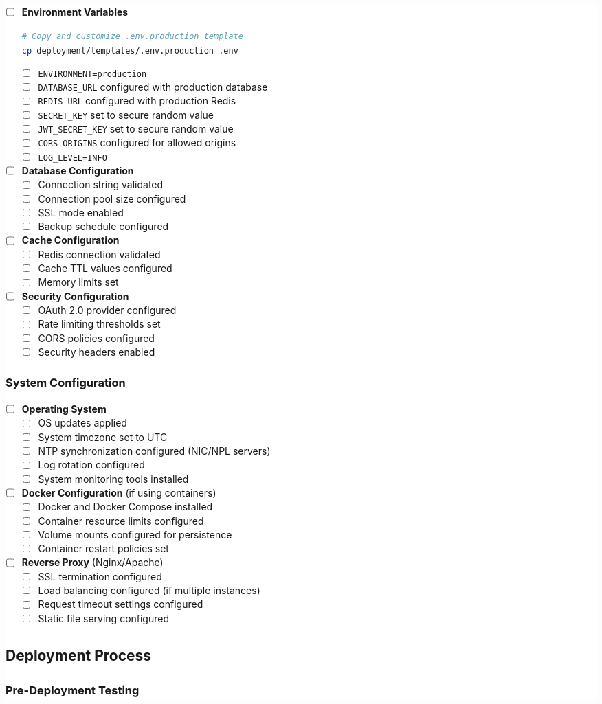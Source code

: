 - [ ] **Environment Variables**
  ```bash
  # Copy and customize .env.production template
  cp deployment/templates/.env.production .env
  ```
  - [ ] `ENVIRONMENT=production`
  - [ ] `DATABASE_URL` configured with production database
  - [ ] `REDIS_URL` configured with production Redis
  - [ ] `SECRET_KEY` set to secure random value
  - [ ] `JWT_SECRET_KEY` set to secure random value
  - [ ] `CORS_ORIGINS` configured for allowed origins
  - [ ] `LOG_LEVEL=INFO`

- [ ] **Database Configuration**
  - [ ] Connection string validated
  - [ ] Connection pool size configured
  - [ ] SSL mode enabled
  - [ ] Backup schedule configured

- [ ] **Cache Configuration**
  - [ ] Redis connection validated
  - [ ] Cache TTL values configured
  - [ ] Memory limits set

- [ ] **Security Configuration**
  - [ ] OAuth 2.0 provider configured
  - [ ] Rate limiting thresholds set
  - [ ] CORS policies configured
  - [ ] Security headers enabled

### System Configuration

- [ ] **Operating System**
  - [ ] OS updates applied
  - [ ] System timezone set to UTC
  - [ ] NTP synchronization configured (NIC/NPL servers)
  - [ ] Log rotation configured
  - [ ] System monitoring tools installed

- [ ] **Docker Configuration** (if using containers)
  - [ ] Docker and Docker Compose installed
  - [ ] Container resource limits configured
  - [ ] Volume mounts configured for persistence
  - [ ] Container restart policies set

- [ ] **Reverse Proxy** (Nginx/Apache)
  - [ ] SSL termination configured
  - [ ] Load balancing configured (if multiple instances)
  - [ ] Request timeout settings configured
  - [ ] Static file serving configured

## Deployment Process

### Pre-Deployment Testing

